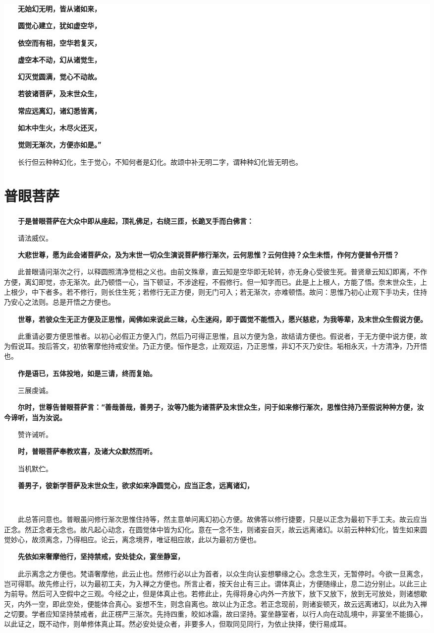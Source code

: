 　　**无始幻无明，皆从诸如来，**

　　**圆觉心建立，犹如虚空华，**

　　**依空而有相，空华若复灭，**

　　**虚空本不动，幻从诸觉生，**

　　**幻灭觉圆满，觉心不动故。**

　　**若彼诸菩萨，及末世众生，**

　　**常应远离幻，诸幻悉皆离，**

　　**如木中生火，木尽火还灭，**

　　**觉则无渐次，方便亦如是。”**

　　长行但云种种幻化，生于觉心，不知何者是幻化。故颂中补无明二字，谓种种幻化皆无明也。



# 普眼菩萨

　　**于是普眼菩萨在大众中即从座起，顶礼佛足，右绕三匝，长跪叉手而白佛言：**

　　请法威仪。

　　**大悲世尊，愿为此会诸菩萨众，及为末世一切众生演说菩萨修行渐次，云何思惟？云何住持？众生未悟，作何方便普令开悟？**

　　此普眼请问渐次之行，以释圆照清净觉相之义也。由前文殊章，直云知是空华即无轮转，亦无身心受彼生死。普贤章云知幻即离，不作方便，离幻即觉，亦无渐次。此乃顿悟一心，当下顿证，不涉途程，不假修行。但一知字而已。此是上上根人，方能了悟。奈末世众生，上上根少，中下者多。若不修行，则长住生死；若修行无正方便，则无门可入；若无渐次，亦难顿悟。故问：思惟乃初心止观下手功夫，住持乃安心之法则。总是开悟之方便也。

　　**世尊，若彼众生无正方便及正思惟，闻佛如来说此三昧，心生迷闷，即于圆觉不能悟入，愿兴慈悲，为我等辈，及末世众生假说方便。**

　　此重请必要方便思惟者。以初心必假正方便入门，然后乃可得正思惟，且以方便为急，故结请方便也。假说者，于无方便中说方便，故为假说耳。按后答文，初依奢摩他持戒安坐。乃正方便。恒作是念，止观双运，乃正思惟，非幻不灭乃安住。垢相永灭，十方清净，乃开悟也。

　　**作是语已，五体投地，如是三请，终而复始。**

　　三展虔诚。

　　**尔时，世尊告普眼菩萨言：“善哉善哉，善男子，汝等乃能为诸菩萨及末世众生，问于如来修行渐次，思惟住持乃至假说种种方便，汝今谛听，当为汝说。**

　　赞许诫听。

　　**时，普眼菩萨奉教欢喜，及诸大众默然而听。**

　　当机默伫。

　　**善男子，彼新学菩萨及末世众生，欲求如来净圆觉心，应当正念，远离诸幻，**

　　　

　　此总答问意也。普眼虽问修行渐次思惟住持等，然主意单问离幻初心方便。故佛答以修行捷要，只是以正念为最初下手工夫。故云应当正念。然正念者无念也。故凡起心动念，在圆觉体中皆为幻化。意在一念不生，则诸妄自灭，故云远离诸幻。以前云种种幻化，皆生如来圆觉妙心，故须离念，乃得相应。论云，离念境界，唯证相应故，此以为最初方便也。

　　**先依如来奢摩他行，坚持禁戒，安处徒众，宴坐静室，**

　　此示离念之方便也。梵语奢摩他，此云止也。然修行必以止为首者，以众生向认妄想攀缘之心。念念生灭，无暂停时。今欲一旦离念，岂可得耶。故先修止行，以为最初工夫，为入禅之方便也。所言止者，按天台止有三止。谓体真止，方便随缘止，息二边分别止。以此三止为前导。然后可入空假中之三观。今经之止，但是体真止也。若修此止，先得将身心内外一齐放下，放下又放下，放到无可放处，则诸想歇灭，内外一空，即此空处，便能体合真心。妄想不生，则念自离也。故以止为正念。若正念现前，则诸妄顿灭，故云远离诸幻，以此为入禅之切要。学者应知坚持禁戒者，此正楞严三渐次。先持四重，皎如冰霜，故曰坚持。宴坐静室者，以行人向在动乱境中，非宴坐不能摄心，以此证之，既不动作，则单修体真止耳。然必安处徒众者，非要多人，但取同见同行，为依止抉择，使行易成耳。
